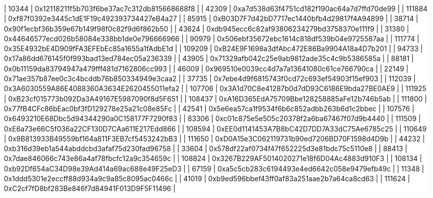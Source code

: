 | 10344     | 0x12118211f5b703f6be37ac7c312db815668688f8 |
| 42309     | 0xa7d538d63f4751cd182f190ac64a7d7ffd70de99 |
| 111884    | 0xf87f0392e3445c1dE1F19c492393734427eB4a27 |
| 85915     | 0xB03D7F7d42bD7717ec1440bfb4d29817f4A94899 |
| 38714     | 0x90f1ecbf36b359e67b149f98f0c82f9d6f862b50 |
| 43624     | 0xdb945ecc6c82af93806234279bd3758370e111f9 |
| 31380     | 0x44646577ecd026b58084e338bb1de0e796666966 |
| 90979     | 0x506ebf35672ebc1614c818df539b04e9725587aa |
| 111774    | 0x35E4932bE4D909fFA3EFEbEc85a1655a1fAdbE1d |
| 109209    | 0xB24E9F1698a3dfAbc472E86Ba9904A18a4D7b201 |
| 94733     | 0x17a86dd676145f0f993bad13ed784ec05a236339 |
| 43905     | 0x71329afb042c25e9ab9812ade35c4c9b5386585a |
| 88181     | 0x0b11159da83794947a479fff481d7162806cc993 |
| 46009     | 0x969510e0039cc4d7a7a13641080c61ce766790ca |
| 22149     | 0x71ae357b87ee0c3c4bcddb76b850334949e3caa2 |
| 37735     | 0x7ebe4d9f6815743f0cd72c693ef54903f15ef903 |
| 112039    | 0x3A6030559A86E4088360A3634E2620455011efa2 |
| 107706    | 0x3A1d70C8e41287b0d7dD93C6186E9bda27BE0AE9 |
| 111925    | 0xB23cf015773b092Da3A49167E5987090f8d5F651 |
| 108437    | 0xA16D365EdA75709Bbe128258885aFe12b746b5ab |
| 111800    | 0x77fB4CFc86bEac0bf3fD129278e25a21c08e85Fc |
| 42541     | 0x5e6ea57ca1f9534f6b6c852adbb263b6d1c2bbec |
| 107576    | 0x6493210E68Dbc5d94344290a0C158177F7290f83 |
| 83306     | 0xc01c875e5e505c20378f2a6ba67467f07d9b4440 |
| 111509    | 0xE6a73e66C5f036a22CF130D7CAa611E217Edd866 |
| 108594    | 0xEE0d1141453A7B8bC42D7DD7A33dC75Ae6785c25 |
| 110649    | 0x9B813933B49559bf164a811F3EB7cf5453242bB3 |
| 111650    | 0xD0A15e3C062119731b90ed7206BD70F1598d4D9b |
| 44232     | 0xb316d39eb1a544abddcbd3afaf75d230fad96758 |
| 33604     | 0x578df22af0734f47f652225d3e81bdc75c5110e8 |
| 88413     | 0x7dae846066c743e86a4af78fbcfc12a9c354659c |
| 108824    | 0x3267B229AF5014020271e18f6D04Ac4883d910F3 |
| 108134    | 0xb92Df654aC34D98e39Ad414a69ac688e49F25eD3 |
| 67159     | 0xa5c5cb283c6194493e4ed6642c058e9479efb49c |
| 11348     | 0x1ddd5301e2eccff88d934a9c9a85c8095ac0466c |
| 41019     | 0xb9ed596bbef43ff0af83a251aae2b7a64ca8cd63 |
| 111624    | 0xC2cf7fD8bf283Be846f7d84941F013D9F5F11496 |
